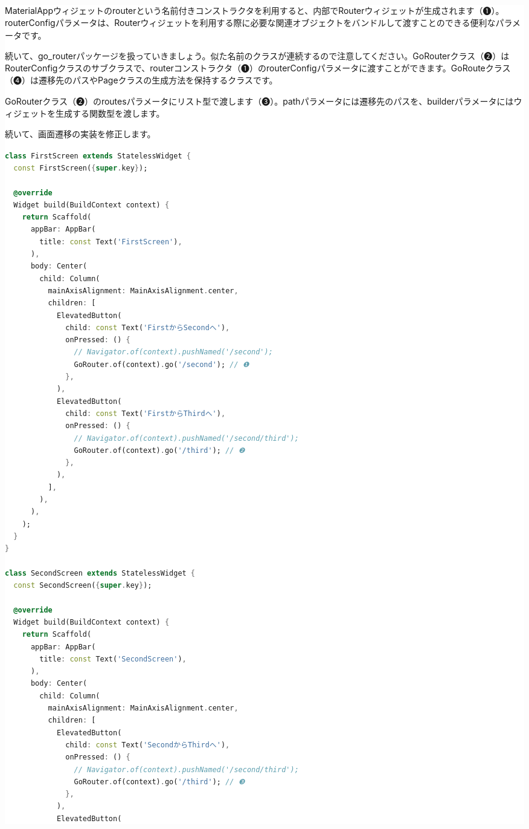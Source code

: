 MaterialAppウィジェットのrouterという名前付きコンストラクタを利用すると、内部でRouterウィジェットが生成されます（❶）。routerConfigパラメータは、Routerウィジェットを利用する際に必要な関連オブジェクトをバンドルして渡すことのできる便利なパラメータです。

続いて、go_routerパッケージを扱っていきましょう。似た名前のクラスが連続するので注意してください。GoRouterクラス（❷）はRouterConfigクラスのサブクラスで、routerコンストラクタ（❶）のrouterConfigパラメータに渡すことができます。GoRouteクラス（❹）は遷移先のパスやPageクラスの生成方法を保持するクラスです。

GoRouterクラス（❷）のroutesパラメータにリスト型で渡します（❸）。pathパラメータには遷移先のパスを、builderパラメータにはウィジェットを生成する関数型を渡します。

続いて、画面遷移の実装を修正します。

```dart
class FirstScreen extends StatelessWidget {
  const FirstScreen({super.key});

  @override
  Widget build(BuildContext context) {
    return Scaffold(
      appBar: AppBar(
        title: const Text('FirstScreen'),
      ),
      body: Center(
        child: Column(
          mainAxisAlignment: MainAxisAlignment.center,
          children: [
            ElevatedButton(
              child: const Text('FirstからSecondへ'),
              onPressed: () {
                // Navigator.of(context).pushNamed('/second');
                GoRouter.of(context).go('/second'); // ❶
              },
            ),
            ElevatedButton(
              child: const Text('FirstからThirdへ'),
              onPressed: () {
                // Navigator.of(context).pushNamed('/second/third');
                GoRouter.of(context).go('/third'); // ❷
              },
            ),
          ],
        ),
      ),
    );
  }
}

class SecondScreen extends StatelessWidget {
  const SecondScreen({super.key});

  @override
  Widget build(BuildContext context) {
    return Scaffold(
      appBar: AppBar(
        title: const Text('SecondScreen'),
      ),
      body: Center(
        child: Column(
          mainAxisAlignment: MainAxisAlignment.center,
          children: [
            ElevatedButton(
              child: const Text('SecondからThirdへ'),
              onPressed: () {
                // Navigator.of(context).pushNamed('/second/third');
                GoRouter.of(context).go('/third'); // ❸
              },
            ),
            ElevatedButton(
```